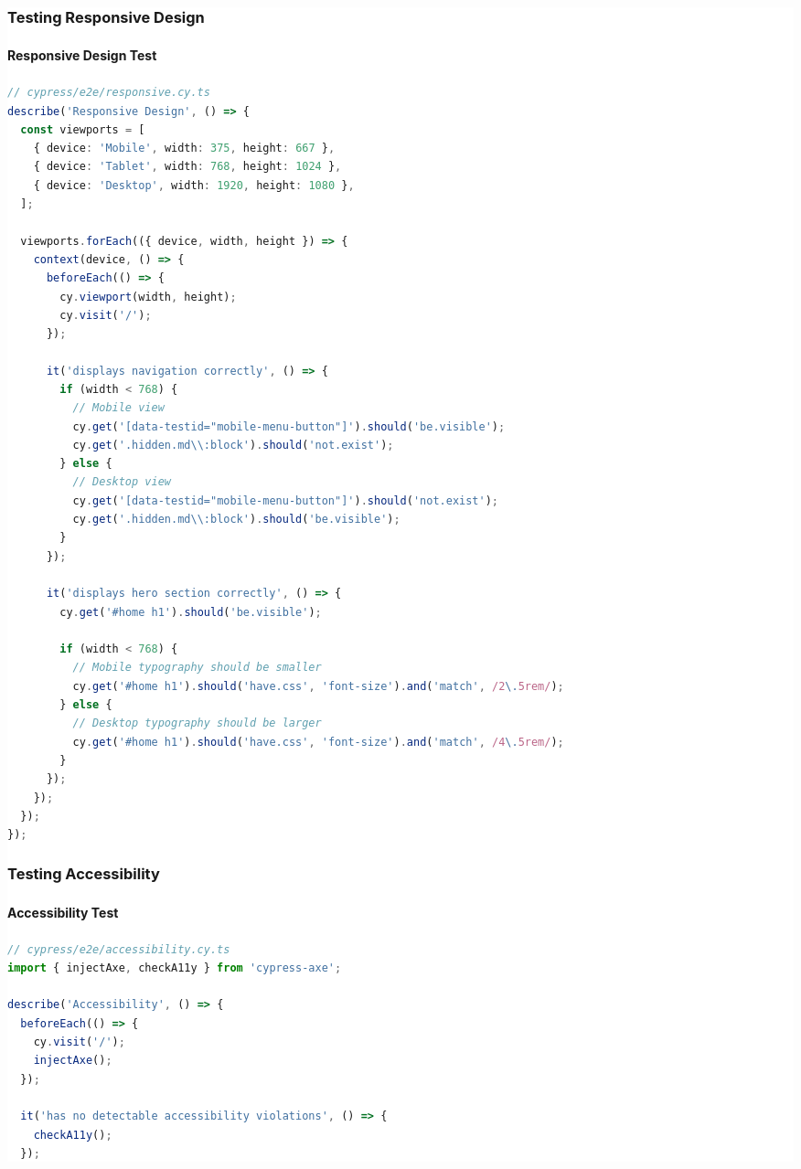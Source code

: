 ### Testing Responsive Design

#### Responsive Design Test
```typescript
// cypress/e2e/responsive.cy.ts
describe('Responsive Design', () => {
  const viewports = [
    { device: 'Mobile', width: 375, height: 667 },
    { device: 'Tablet', width: 768, height: 1024 },
    { device: 'Desktop', width: 1920, height: 1080 },
  ];

  viewports.forEach(({ device, width, height }) => {
    context(device, () => {
      beforeEach(() => {
        cy.viewport(width, height);
        cy.visit('/');
      });

      it('displays navigation correctly', () => {
        if (width < 768) {
          // Mobile view
          cy.get('[data-testid="mobile-menu-button"]').should('be.visible');
          cy.get('.hidden.md\\:block').should('not.exist');
        } else {
          // Desktop view
          cy.get('[data-testid="mobile-menu-button"]').should('not.exist');
          cy.get('.hidden.md\\:block').should('be.visible');
        }
      });

      it('displays hero section correctly', () => {
        cy.get('#home h1').should('be.visible');
        
        if (width < 768) {
          // Mobile typography should be smaller
          cy.get('#home h1').should('have.css', 'font-size').and('match', /2\.5rem/);
        } else {
          // Desktop typography should be larger
          cy.get('#home h1').should('have.css', 'font-size').and('match', /4\.5rem/);
        }
      });
    });
  });
});
```

### Testing Accessibility

#### Accessibility Test
```typescript
// cypress/e2e/accessibility.cy.ts
import { injectAxe, checkA11y } from 'cypress-axe';

describe('Accessibility', () => {
  beforeEach(() => {
    cy.visit('/');
    injectAxe();
  });

  it('has no detectable accessibility violations', () => {
    checkA11y();
  });
```